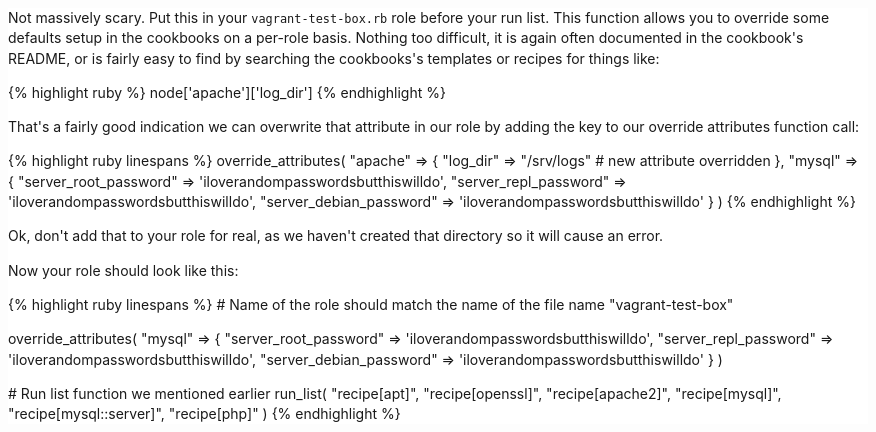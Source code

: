 Not massively scary.  Put this in your `vagrant-test-box.rb` role before your run list.  This function allows you to override some defaults setup in the cookbooks on a per-role basis.  Nothing too difficult, it is again often documented in the cookbook's README, or is fairly easy to find by searching the cookbooks's templates or recipes for things like:

{% highlight ruby %}
node['apache']['log_dir']
{% endhighlight %}

That's a fairly good indication we can overwrite that attribute in our role by adding the key to our override attributes function call:

{% highlight ruby linespans %}
override_attributes(
    "apache" => {
        "log_dir" => "/srv/logs" # new attribute overridden
    },
    "mysql" => {
        "server_root_password" => 'iloverandompasswordsbutthiswilldo',
        "server_repl_password" => 'iloverandompasswordsbutthiswilldo',
        "server_debian_password" => 'iloverandompasswordsbutthiswilldo'
    }
)
{% endhighlight %}

Ok, don't add that to your role for real, as we haven't created that directory so it will cause an error.

Now your role should look like this:

{% highlight ruby linespans %}
# Name of the role should match the name of the file
name "vagrant-test-box"

override_attributes(
    "mysql" => {
        "server_root_password" => 'iloverandompasswordsbutthiswilldo',
        "server_repl_password" => 'iloverandompasswordsbutthiswilldo',
        "server_debian_password" => 'iloverandompasswordsbutthiswilldo'
    }
)

# Run list function we mentioned earlier
run_list(
    "recipe[apt]",
    "recipe[openssl]",
    "recipe[apache2]",
    "recipe[mysql]",
    "recipe[mysql::server]",
    "recipe[php]"
)
{% endhighlight %}


[^1]: http://vagrantup.com
[^2]: http://www.opscode.com/chef
[^3]: https://github.com/opscode-cookbooks/
[^4]: https://github.com/mosaicxm/vagrant-hostmaster